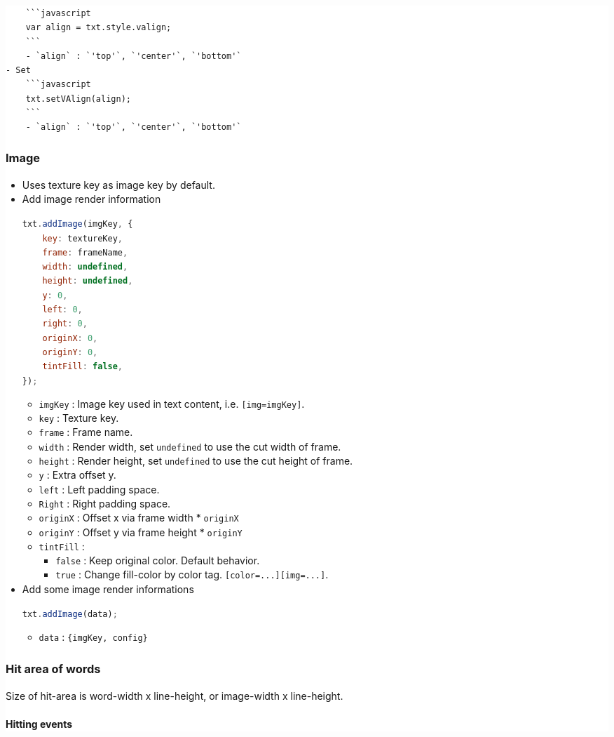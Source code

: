         ```javascript
        var align = txt.style.valign;
        ```
        - `align` : `'top'`, `'center'`, `'bottom'`
    - Set
        ```javascript
        txt.setVAlign(align);    
        ```
        - `align` : `'top'`, `'center'`, `'bottom'`

### Image

- Uses texture key as image key by default.
- Add image render information
    ```javascript
    txt.addImage(imgKey, {
        key: textureKey,
        frame: frameName,
        width: undefined,
        height: undefined,
        y: 0,
        left: 0,
        right: 0,
        originX: 0,
        originY: 0,
        tintFill: false,
    });
    ```
    - `imgKey` : Image key used in text content, i.e. `[img=imgKey]`.
    - `key` : Texture key.
    - `frame` : Frame name.
    - `width` : Render width, set `undefined` to use the cut width of frame.
    - `height` : Render height, set `undefined` to use the cut height of frame.
    - `y` : Extra offset y.
    - `left` : Left padding space.
    - `Right` : Right padding space.
    - `originX` : Offset x via frame width * `originX`
    - `originY` : Offset y via frame height * `originY`
    - `tintFill` : 
        - `false` : Keep original color. Default behavior.
        - `true` : Change fill-color by color tag. `[color=...][img=...]`.
- Add some image render informations
    ```javascript
    txt.addImage(data);
    ```
    - `data` : `{imgKey, config}`

### Hit area of words

Size of hit-area is word-width x line-height, or image-width x line-height.

#### Hitting events
